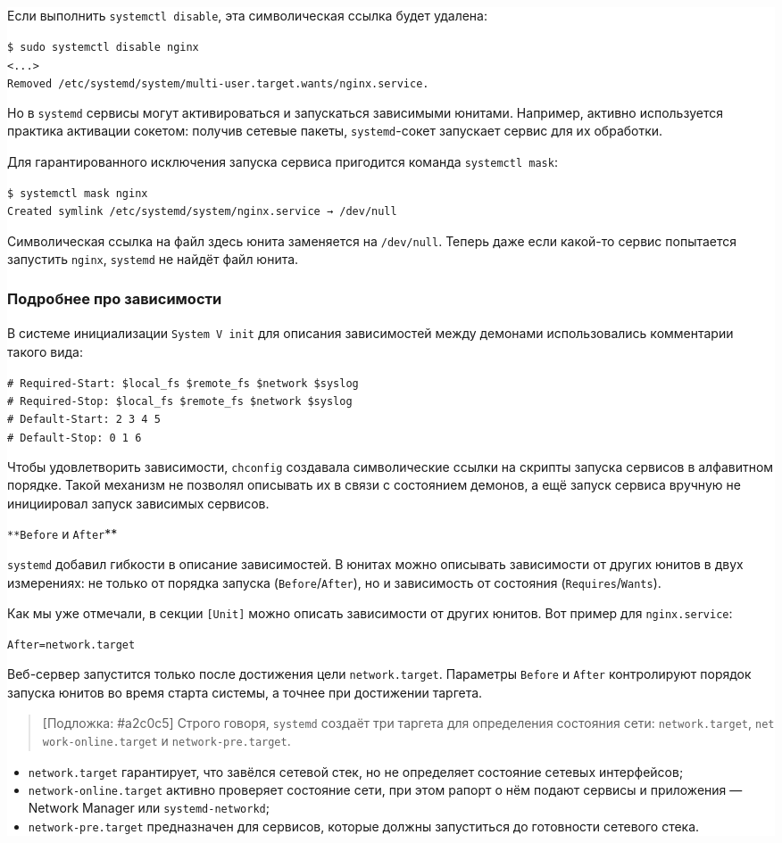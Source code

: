 Если выполнить `systemctl disable`, эта символическая ссылка будет удалена:

```shell
$ sudo systemctl disable nginx
<...>
Removed /etc/systemd/system/multi-user.target.wants/nginx.service.
```

Но в `systemd` сервисы могут активироваться и запускаться зависимыми юнитами. Например, активно используется практика активации сокетом: получив сетевые пакеты, `systemd`-сокет запускает сервис для их обработки. 

Для гарантированного исключения запуска сервиса пригодится команда `systemctl mask`:

```shell
$ systemctl mask nginx
Created symlink /etc/systemd/system/nginx.service → /dev/null
```

Символическая ссылка на файл здесь юнита заменяется на `/dev/null`. Теперь даже если какой-то сервис попытается запустить `nginx`, `systemd` не найдёт файл юнита.

### Подробнее про зависимости

В системе инициализации `System V init` для описания зависимостей между демонами использовались комментарии такого вида:

```shell
# Required-Start: $local_fs $remote_fs $network $syslog
# Required-Stop: $local_fs $remote_fs $network $syslog
# Default-Start: 2 3 4 5
# Default-Stop: 0 1 6
```

Чтобы удовлетворить зависимости, `chconfig` создавала символические ссылки на скрипты запуска сервисов в алфавитном порядке. Такой механизм не позволял описывать их в связи с состоянием демонов, а ещё запуск сервиса вручную не инициировал запуск зависимых сервисов. 

`**Before` и `After`**

`systemd` добавил гибкости в описание зависимостей. В юнитах можно описывать зависимости от других юнитов в двух измерениях: не только от порядка запуска (`Before`/`After`), но и зависимость от состояния (`Requires`/`Wants`).

Как мы уже отмечали, в секции `[Unit]` можно описать зависимости от других юнитов. Вот пример для `nginx.service`:

```shell
After=network.target
```

Веб-сервер запустится только после достижения цели `network.target`. Параметры `Before` и `After` контролируют порядок запуска юнитов во время старта системы, а точнее при достижении таргета.

>[Подложка: #a2c0c5] Строго говоря, `systemd` создаёт три таргета для определения состояния сети: `network.target`, `network-online.target` и `network-pre.target`. 

- `network.target` гарантирует, что завёлся сетевой стек, но не определяет состояние сетевых интерфейсов;
- `network-online.target` активно проверяет состояние сети, при этом рапорт о нём подают сервисы и приложения — Network Manager или `systemd-networkd`;
- `network-pre.target` предназначен для сервисов, которые должны запуститься до готовности сетевого стека.
    